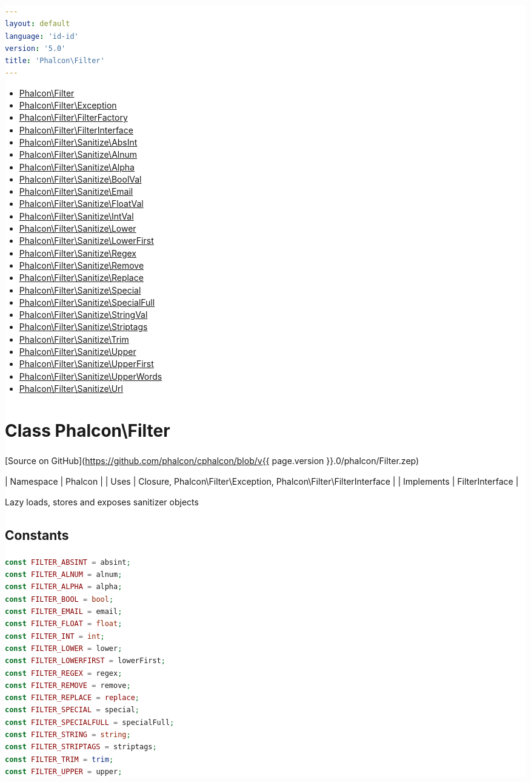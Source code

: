 ```yaml
---
layout: default
language: 'id-id'
version: '5.0'
title: 'Phalcon\Filter'
---
```


* [Phalcon\Filter](#filter)
* [Phalcon\Filter\Exception](#filter-exception)
* [Phalcon\Filter\FilterFactory](#filter-filterfactory)
* [Phalcon\Filter\FilterInterface](#filter-filterinterface)
* [Phalcon\Filter\Sanitize\AbsInt](#filter-sanitize-absint)
* [Phalcon\Filter\Sanitize\Alnum](#filter-sanitize-alnum)
* [Phalcon\Filter\Sanitize\Alpha](#filter-sanitize-alpha)
* [Phalcon\Filter\Sanitize\BoolVal](#filter-sanitize-boolval)
* [Phalcon\Filter\Sanitize\Email](#filter-sanitize-email)
* [Phalcon\Filter\Sanitize\FloatVal](#filter-sanitize-floatval)
* [Phalcon\Filter\Sanitize\IntVal](#filter-sanitize-intval)
* [Phalcon\Filter\Sanitize\Lower](#filter-sanitize-lower)
* [Phalcon\Filter\Sanitize\LowerFirst](#filter-sanitize-lowerfirst)
* [Phalcon\Filter\Sanitize\Regex](#filter-sanitize-regex)
* [Phalcon\Filter\Sanitize\Remove](#filter-sanitize-remove)
* [Phalcon\Filter\Sanitize\Replace](#filter-sanitize-replace)
* [Phalcon\Filter\Sanitize\Special](#filter-sanitize-special)
* [Phalcon\Filter\Sanitize\SpecialFull](#filter-sanitize-specialfull)
* [Phalcon\Filter\Sanitize\StringVal](#filter-sanitize-stringval)
* [Phalcon\Filter\Sanitize\Striptags](#filter-sanitize-striptags)
* [Phalcon\Filter\Sanitize\Trim](#filter-sanitize-trim)
* [Phalcon\Filter\Sanitize\Upper](#filter-sanitize-upper)
* [Phalcon\Filter\Sanitize\UpperFirst](#filter-sanitize-upperfirst)
* [Phalcon\Filter\Sanitize\UpperWords](#filter-sanitize-upperwords)
* [Phalcon\Filter\Sanitize\Url](#filter-sanitize-url)

<h1 id="filter">Class Phalcon\Filter</h1>

[Source on GitHub](https://github.com/phalcon/cphalcon/blob/v{{ page.version }}.0/phalcon/Filter.zep)

| Namespace  | Phalcon | | Uses       | Closure, Phalcon\Filter\Exception, Phalcon\Filter\FilterInterface | | Implements | FilterInterface |

Lazy loads, stores and exposes sanitizer objects


## Constants
```php
const FILTER_ABSINT = absint;
const FILTER_ALNUM = alnum;
const FILTER_ALPHA = alpha;
const FILTER_BOOL = bool;
const FILTER_EMAIL = email;
const FILTER_FLOAT = float;
const FILTER_INT = int;
const FILTER_LOWER = lower;
const FILTER_LOWERFIRST = lowerFirst;
const FILTER_REGEX = regex;
const FILTER_REMOVE = remove;
const FILTER_REPLACE = replace;
const FILTER_SPECIAL = special;
const FILTER_SPECIALFULL = specialFull;
const FILTER_STRING = string;
const FILTER_STRIPTAGS = striptags;
const FILTER_TRIM = trim;
const FILTER_UPPER = upper;
```